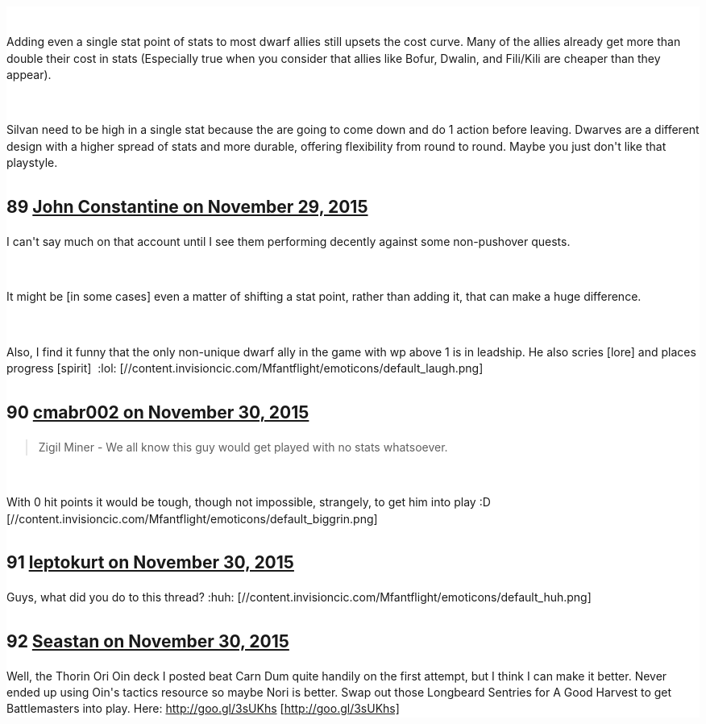  

Adding even a single stat point of stats to most dwarf allies still upsets the cost curve. Many of the allies already get more than double their cost in stats (Especially true when you consider that allies like Bofur, Dwalin, and Fili/Kili are cheaper than they appear).

 

Silvan need to be high in a single stat because the are going to come down and do 1 action before leaving. Dwarves are a different design with a higher spread of stats and more durable, offering flexibility from round to round. Maybe you just don't like that playstyle.

## 89 [John Constantine on November 29, 2015](https://community.fantasyflightgames.com/topic/194127-favorite-card-per-sphere/?do=findComment&comment=1911516)

I can't say much on that account until I see them performing decently against some non-pushover quests.

 

It might be [in some cases] even a matter of shifting a stat point, rather than adding it, that can make a huge difference.

 

Also, I find it funny that the only non-unique dwarf ally in the game with wp above 1 is in leadship. He also scries [lore] and places progress [spirit]  :lol: [//content.invisioncic.com/Mfantflight/emoticons/default_laugh.png]

## 90 [cmabr002 on November 30, 2015](https://community.fantasyflightgames.com/topic/194127-favorite-card-per-sphere/?do=findComment&comment=1912670)

> Zigil Miner - We all know this guy would get played with no stats whatsoever.

 

With 0 hit points it would be tough, though not impossible, strangely, to get him into play :D [//content.invisioncic.com/Mfantflight/emoticons/default_biggrin.png]

## 91 [leptokurt on November 30, 2015](https://community.fantasyflightgames.com/topic/194127-favorite-card-per-sphere/?do=findComment&comment=1912869)

Guys, what did you do to this thread? :huh: [//content.invisioncic.com/Mfantflight/emoticons/default_huh.png]

## 92 [Seastan on November 30, 2015](https://community.fantasyflightgames.com/topic/194127-favorite-card-per-sphere/?do=findComment&comment=1912959)

Well, the Thorin Ori Oin deck I posted beat Carn Dum quite handily on the first attempt, but I think I can make it better. Never ended up using Oin's tactics resource so maybe Nori is better. Swap out those Longbeard Sentries for A Good Harvest to get Battlemasters into play. Here: http://goo.gl/3sUKhs [http://goo.gl/3sUKhs]
